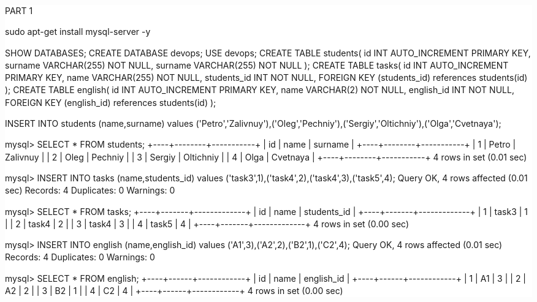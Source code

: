 PART 1

sudo apt-get install mysql-server -y

SHOW DATABASES;
CREATE DATABASE devops;
USE devops;
CREATE TABLE students( id INT AUTO_INCREMENT PRIMARY KEY, surname VARCHAR(255) NOT NULL, surname VARCHAR(255) NOT NULL );
CREATE TABLE tasks( id INT AUTO_INCREMENT PRIMARY KEY, name VARCHAR(255) NOT NULL, students_id INT NOT NULL, FOREIGN KEY (students_id) references students(id) );
CREATE TABLE english( id INT AUTO_INCREMENT PRIMARY KEY, name VARCHAR(2) NOT NULL, english_id INT NOT NULL, FOREIGN KEY (english_id) references students(id) );

INSERT INTO students (name,surname) values ('Petro','Zalivnuy'),('Oleg','Pechniy'),('Sergiy','Oltichniy'),('Olga','Cvetnaya');

mysql> SELECT * FROM students;
+----+--------+-----------+
| id | name   | surname   |
+----+--------+-----------+
|  1 | Petro  | Zalivnuy  |
|  2 | Oleg   | Pechniy   |
|  3 | Sergiy | Oltichniy |
|  4 | Olga   | Cvetnaya  |
+----+--------+-----------+
4 rows in set (0.01 sec)

mysql> INSERT INTO tasks (name,students_id) values ('task3',1),('task4',2),('task4',3),('task5',4);
Query OK, 4 rows affected (0.01 sec)
Records: 4  Duplicates: 0  Warnings: 0

mysql> SELECT * FROM tasks;
+----+-------+-------------+
| id | name  | students_id |
+----+-------+-------------+
|  1 | task3 |           1 |
|  2 | task4 |           2 |
|  3 | task4 |           3 |
|  4 | task5 |           4 |
+----+-------+-------------+
4 rows in set (0.00 sec)

mysql> INSERT INTO english (name,english_id) values ('A1',3),('A2',2),('B2',1),('C2',4);
Query OK, 4 rows affected (0.01 sec)
Records: 4  Duplicates: 0  Warnings: 0

mysql> SELECT * FROM english;
+----+------+------------+
| id | name | english_id |
+----+------+------------+
|  1 | A1   |          3 |
|  2 | A2   |          2 |
|  3 | B2   |          1 |
|  4 | C2   |          4 |
+----+------+------------+
4 rows in set (0.00 sec)